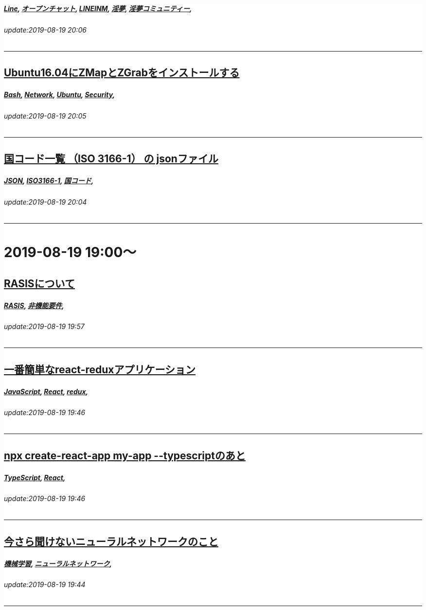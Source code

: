 ##### [Line](https://qiita.com/tags/Line), [オープンチャット](https://qiita.com/tags/オープンチャット), [LINEINM](https://qiita.com/tags/LINEINM), [淫夢](https://qiita.com/tags/淫夢), [淫夢コミュニティー](https://qiita.com/tags/淫夢コミュニティー), 
###### update:2019-08-19 20:06
---
## [Ubuntu16.04にZMapとZGrabをインストールする](https://qiita.com/syasmp/items/3c3c7a46c8f4f44d68f4)
##### [Bash](https://qiita.com/tags/Bash), [Network](https://qiita.com/tags/Network), [Ubuntu](https://qiita.com/tags/Ubuntu), [Security](https://qiita.com/tags/Security), 
###### update:2019-08-19 20:05
---
## [国コード一覧 （ISO 3166-1） の jsonファイル](https://qiita.com/kageryosan/items/dbf91cfdb460d26368be)
##### [JSON](https://qiita.com/tags/JSON), [ISO3166-1](https://qiita.com/tags/ISO3166-1), [国コード](https://qiita.com/tags/国コード), 
###### update:2019-08-19 20:04
---




# 2019-08-19 19:00～
## [RASISについて](https://qiita.com/Naka_Taiki/items/9078d1f0fec8e0b28755)
##### [RASIS](https://qiita.com/tags/RASIS), [非機能要件](https://qiita.com/tags/非機能要件), 
###### update:2019-08-19 19:57
---
## [一番簡単なreact-reduxアプリケーション](https://qiita.com/keyyang0723/items/9fc1bee7d7eb8156031a)
##### [JavaScript](https://qiita.com/tags/JavaScript), [React](https://qiita.com/tags/React), [redux](https://qiita.com/tags/redux), 
###### update:2019-08-19 19:46
---
## [npx create-react-app my-app --typescriptのあと](https://qiita.com/ksyunnnn/items/7def9c505e7aacbe64a9)
##### [TypeScript](https://qiita.com/tags/TypeScript), [React](https://qiita.com/tags/React), 
###### update:2019-08-19 19:46
---
## [今さら聞けないニューラルネットワークのこと](https://qiita.com/mix_dvd/items/be8e3be57a16746f74fe)
##### [機械学習](https://qiita.com/tags/機械学習), [ニューラルネットワーク](https://qiita.com/tags/ニューラルネットワーク), 
###### update:2019-08-19 19:44
---